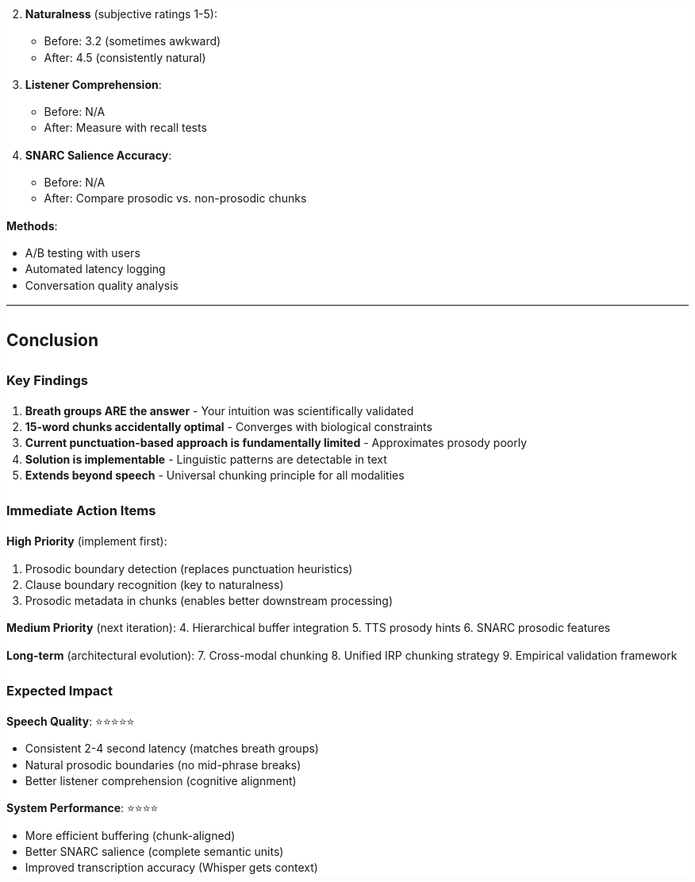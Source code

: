 2. **Naturalness** (subjective ratings 1-5):
   - Before: 3.2 (sometimes awkward)
   - After: 4.5 (consistently natural)

3. **Listener Comprehension**:
   - Before: N/A
   - After: Measure with recall tests

4. **SNARC Salience Accuracy**:
   - Before: N/A
   - After: Compare prosodic vs. non-prosodic chunks

**Methods**:
- A/B testing with users
- Automated latency logging
- Conversation quality analysis

---

## Conclusion

### Key Findings

1. **Breath groups ARE the answer** - Your intuition was scientifically validated
2. **15-word chunks accidentally optimal** - Converges with biological constraints
3. **Current punctuation-based approach is fundamentally limited** - Approximates prosody poorly
4. **Solution is implementable** - Linguistic patterns are detectable in text
5. **Extends beyond speech** - Universal chunking principle for all modalities

### Immediate Action Items

**High Priority** (implement first):
1. Prosodic boundary detection (replaces punctuation heuristics)
2. Clause boundary recognition (key to naturalness)
3. Prosodic metadata in chunks (enables better downstream processing)

**Medium Priority** (next iteration):
4. Hierarchical buffer integration
5. TTS prosody hints
6. SNARC prosodic features

**Long-term** (architectural evolution):
7. Cross-modal chunking
8. Unified IRP chunking strategy
9. Empirical validation framework

### Expected Impact

**Speech Quality**: ⭐⭐⭐⭐⭐
- Consistent 2-4 second latency (matches breath groups)
- Natural prosodic boundaries (no mid-phrase breaks)
- Better listener comprehension (cognitive alignment)

**System Performance**: ⭐⭐⭐⭐
- More efficient buffering (chunk-aligned)
- Better SNARC salience (complete semantic units)
- Improved transcription accuracy (Whisper gets context)
